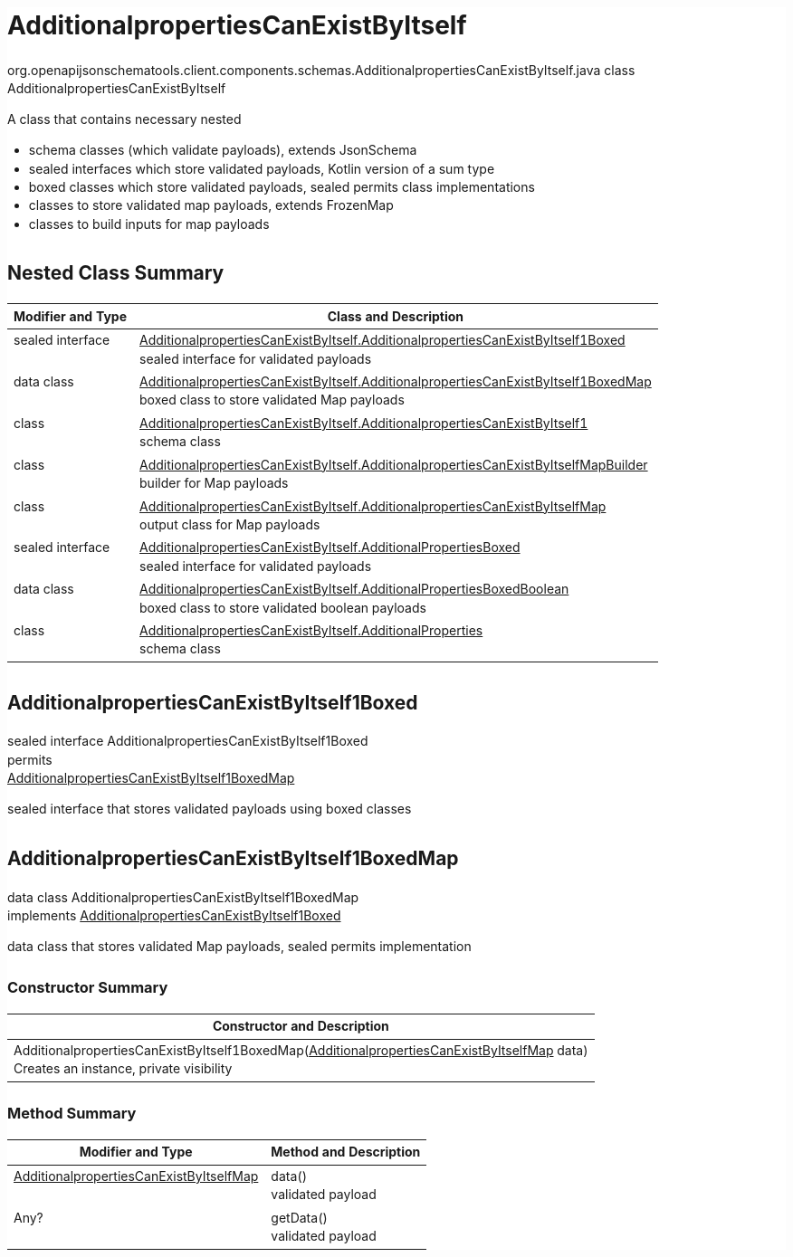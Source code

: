 # AdditionalpropertiesCanExistByItself
org.openapijsonschematools.client.components.schemas.AdditionalpropertiesCanExistByItself.java
class AdditionalpropertiesCanExistByItself<br>

A class that contains necessary nested
- schema classes (which validate payloads), extends JsonSchema
- sealed interfaces which store validated payloads, Kotlin version of a sum type
- boxed classes which store validated payloads, sealed permits class implementations
- classes to store validated map payloads, extends FrozenMap
- classes to build inputs for map payloads

## Nested Class Summary
| Modifier and Type | Class and Description |
| ----------------- | ---------------------- |
| sealed interface | [AdditionalpropertiesCanExistByItself.AdditionalpropertiesCanExistByItself1Boxed](#additionalpropertiescanexistbyitself1boxed)<br> sealed interface for validated payloads |
| data class | [AdditionalpropertiesCanExistByItself.AdditionalpropertiesCanExistByItself1BoxedMap](#additionalpropertiescanexistbyitself1boxedmap)<br> boxed class to store validated Map payloads |
| class | [AdditionalpropertiesCanExistByItself.AdditionalpropertiesCanExistByItself1](#additionalpropertiescanexistbyitself1)<br> schema class |
| class | [AdditionalpropertiesCanExistByItself.AdditionalpropertiesCanExistByItselfMapBuilder](#additionalpropertiescanexistbyitselfmapbuilder)<br> builder for Map payloads |
| class | [AdditionalpropertiesCanExistByItself.AdditionalpropertiesCanExistByItselfMap](#additionalpropertiescanexistbyitselfmap)<br> output class for Map payloads |
| sealed interface | [AdditionalpropertiesCanExistByItself.AdditionalPropertiesBoxed](#additionalpropertiesboxed)<br> sealed interface for validated payloads |
| data class | [AdditionalpropertiesCanExistByItself.AdditionalPropertiesBoxedBoolean](#additionalpropertiesboxedboolean)<br> boxed class to store validated boolean payloads |
| class | [AdditionalpropertiesCanExistByItself.AdditionalProperties](#additionalproperties)<br> schema class |

## AdditionalpropertiesCanExistByItself1Boxed
sealed interface AdditionalpropertiesCanExistByItself1Boxed<br>
permits<br>
[AdditionalpropertiesCanExistByItself1BoxedMap](#additionalpropertiescanexistbyitself1boxedmap)

sealed interface that stores validated payloads using boxed classes

## AdditionalpropertiesCanExistByItself1BoxedMap
data class AdditionalpropertiesCanExistByItself1BoxedMap<br>
implements [AdditionalpropertiesCanExistByItself1Boxed](#additionalpropertiescanexistbyitself1boxed)

data class that stores validated Map payloads, sealed permits implementation

### Constructor Summary
| Constructor and Description |
| --------------------------- |
| AdditionalpropertiesCanExistByItself1BoxedMap([AdditionalpropertiesCanExistByItselfMap](#additionalpropertiescanexistbyitselfmap) data)<br>Creates an instance, private visibility |

### Method Summary
| Modifier and Type | Method and Description |
| ----------------- | ---------------------- |
| [AdditionalpropertiesCanExistByItselfMap](#additionalpropertiescanexistbyitselfmap) | data()<br>validated payload |
| Any? | getData()<br>validated payload |
